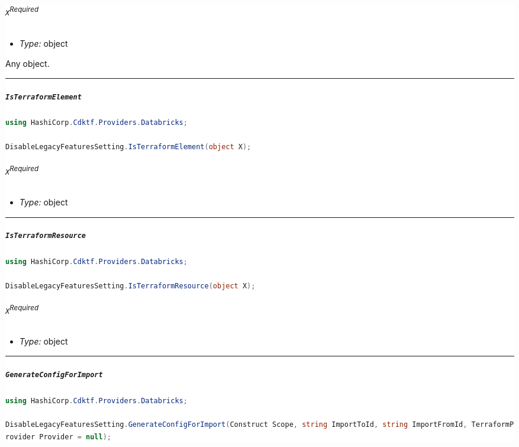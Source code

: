 ###### `X`<sup>Required</sup> <a name="X" id="@cdktf/provider-databricks.disableLegacyFeaturesSetting.DisableLegacyFeaturesSetting.isConstruct.parameter.x"></a>

- *Type:* object

Any object.

---

##### `IsTerraformElement` <a name="IsTerraformElement" id="@cdktf/provider-databricks.disableLegacyFeaturesSetting.DisableLegacyFeaturesSetting.isTerraformElement"></a>

```csharp
using HashiCorp.Cdktf.Providers.Databricks;

DisableLegacyFeaturesSetting.IsTerraformElement(object X);
```

###### `X`<sup>Required</sup> <a name="X" id="@cdktf/provider-databricks.disableLegacyFeaturesSetting.DisableLegacyFeaturesSetting.isTerraformElement.parameter.x"></a>

- *Type:* object

---

##### `IsTerraformResource` <a name="IsTerraformResource" id="@cdktf/provider-databricks.disableLegacyFeaturesSetting.DisableLegacyFeaturesSetting.isTerraformResource"></a>

```csharp
using HashiCorp.Cdktf.Providers.Databricks;

DisableLegacyFeaturesSetting.IsTerraformResource(object X);
```

###### `X`<sup>Required</sup> <a name="X" id="@cdktf/provider-databricks.disableLegacyFeaturesSetting.DisableLegacyFeaturesSetting.isTerraformResource.parameter.x"></a>

- *Type:* object

---

##### `GenerateConfigForImport` <a name="GenerateConfigForImport" id="@cdktf/provider-databricks.disableLegacyFeaturesSetting.DisableLegacyFeaturesSetting.generateConfigForImport"></a>

```csharp
using HashiCorp.Cdktf.Providers.Databricks;

DisableLegacyFeaturesSetting.GenerateConfigForImport(Construct Scope, string ImportToId, string ImportFromId, TerraformProvider Provider = null);
```
